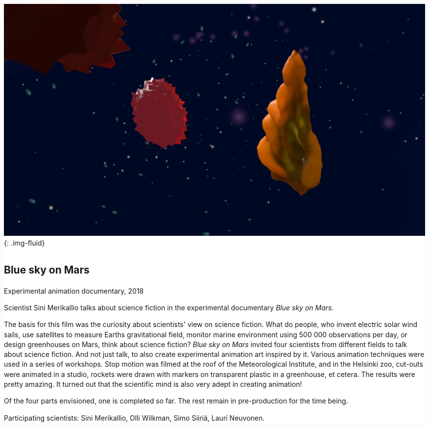 ![](ruumis_12.png){: .img-fluid}

## Blue sky on Mars

Experimental animation documentary, 2018

Scientist Sini Merikallio talks about science fiction in the
experimental documentary *Blue sky on Mars.*

The basis for this film was the curiosity about scientists\' view on
science fiction. What do people, who invent electric solar wind sails, use
satellites to measure Earths gravitational field, monitor marine
environment using 500 000 observations per day, or design greenhouses on
Mars, think about science fiction? *Blue sky on Mars* invited four scientists from different fields to talk
about science fiction. And not just talk, to also create experimental
animation art inspired by it. Various animation techniques were used in
a series of workshops. Stop motion was filmed at the roof of the
Meteorological Institute, and in the Helsinki zoo, cut-outs were
animated in a studio, rockets were drawn with markers on transparent
plastic in a greenhouse, et cetera. The results were pretty amazing. It
turned out that the scientific mind is also very adept in creating
animation!

Of the four parts envisioned, one is completed so far. The rest remain
in pre-production for the time being.

Participating scientists: Sini Merikallio, Olli Wilkman, Simo Siiriä,
Lauri Neuvonen.
